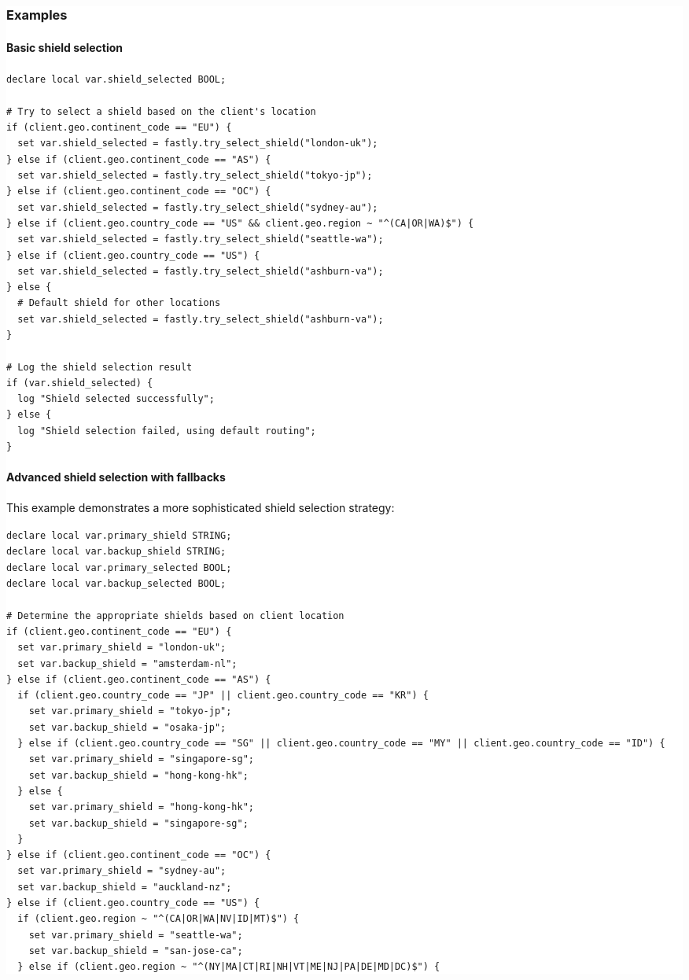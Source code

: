 ### Examples

#### Basic shield selection

```vcl
declare local var.shield_selected BOOL;

# Try to select a shield based on the client's location
if (client.geo.continent_code == "EU") {
  set var.shield_selected = fastly.try_select_shield("london-uk");
} else if (client.geo.continent_code == "AS") {
  set var.shield_selected = fastly.try_select_shield("tokyo-jp");
} else if (client.geo.continent_code == "OC") {
  set var.shield_selected = fastly.try_select_shield("sydney-au");
} else if (client.geo.country_code == "US" && client.geo.region ~ "^(CA|OR|WA)$") {
  set var.shield_selected = fastly.try_select_shield("seattle-wa");
} else if (client.geo.country_code == "US") {
  set var.shield_selected = fastly.try_select_shield("ashburn-va");
} else {
  # Default shield for other locations
  set var.shield_selected = fastly.try_select_shield("ashburn-va");
}

# Log the shield selection result
if (var.shield_selected) {
  log "Shield selected successfully";
} else {
  log "Shield selection failed, using default routing";
}
```

#### Advanced shield selection with fallbacks

This example demonstrates a more sophisticated shield selection strategy:

```vcl
declare local var.primary_shield STRING;
declare local var.backup_shield STRING;
declare local var.primary_selected BOOL;
declare local var.backup_selected BOOL;

# Determine the appropriate shields based on client location
if (client.geo.continent_code == "EU") {
  set var.primary_shield = "london-uk";
  set var.backup_shield = "amsterdam-nl";
} else if (client.geo.continent_code == "AS") {
  if (client.geo.country_code == "JP" || client.geo.country_code == "KR") {
    set var.primary_shield = "tokyo-jp";
    set var.backup_shield = "osaka-jp";
  } else if (client.geo.country_code == "SG" || client.geo.country_code == "MY" || client.geo.country_code == "ID") {
    set var.primary_shield = "singapore-sg";
    set var.backup_shield = "hong-kong-hk";
  } else {
    set var.primary_shield = "hong-kong-hk";
    set var.backup_shield = "singapore-sg";
  }
} else if (client.geo.continent_code == "OC") {
  set var.primary_shield = "sydney-au";
  set var.backup_shield = "auckland-nz";
} else if (client.geo.country_code == "US") {
  if (client.geo.region ~ "^(CA|OR|WA|NV|ID|MT)$") {
    set var.primary_shield = "seattle-wa";
    set var.backup_shield = "san-jose-ca";
  } else if (client.geo.region ~ "^(NY|MA|CT|RI|NH|VT|ME|NJ|PA|DE|MD|DC)$") {
```